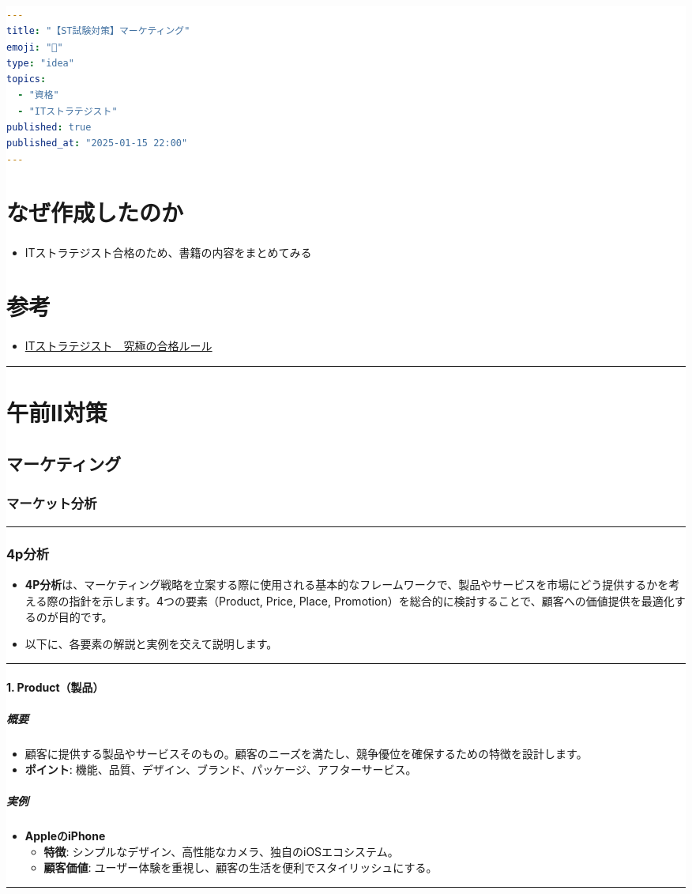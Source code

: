 ```yaml
---
title: "【ST試験対策】マーケティング"
emoji: "🦆"
type: "idea"
topics:
  - "資格"
  - "ITストラテジスト"
published: true
published_at: "2025-01-15 22:00"
---
```


# なぜ作成したのか
- ITストラテジスト合格のため、書籍の内容をまとめてみる


# 参考
- [ITストラテジスト　究極の合格ルール](https://www.ohmsha.co.jp/book/9784274232282/)

---
# 午前Ⅱ対策
## マーケティング
### マーケット分析

---

### 4p分析
  - **4P分析**は、マーケティング戦略を立案する際に使用される基本的なフレームワークで、製品やサービスを市場にどう提供するかを考える際の指針を示します。4つの要素（Product, Price, Place, Promotion）を総合的に検討することで、顧客への価値提供を最適化するのが目的です。

  - 以下に、各要素の解説と実例を交えて説明します。

---

#### 1. **Product（製品）**
##### 概要
- 顧客に提供する製品やサービスそのもの。顧客のニーズを満たし、競争優位を確保するための特徴を設計します。
- **ポイント**: 機能、品質、デザイン、ブランド、パッケージ、アフターサービス。

##### 実例
- **AppleのiPhone**
  - **特徴**: シンプルなデザイン、高性能なカメラ、独自のiOSエコシステム。
  - **顧客価値**: ユーザー体験を重視し、顧客の生活を便利でスタイリッシュにする。

---
